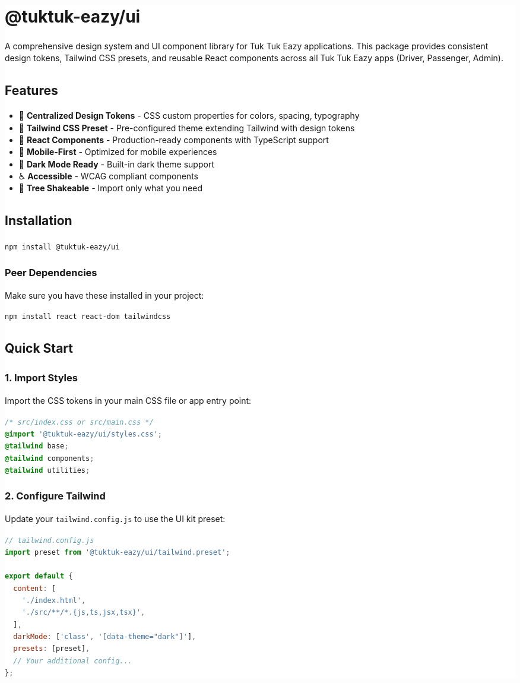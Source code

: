 # @tuktuk-eazy/ui

A comprehensive design system and UI component library for Tuk Tuk Eazy applications. This package provides consistent design tokens, Tailwind CSS presets, and reusable React components across all Tuk Tuk Eazy apps (Driver, Passenger, Admin).

## Features

- 🎨 **Centralized Design Tokens** - CSS custom properties for colors, spacing, typography
- 🎯 **Tailwind CSS Preset** - Pre-configured theme extending Tailwind with design tokens
- 🧩 **React Components** - Production-ready components with TypeScript support
- 📱 **Mobile-First** - Optimized for mobile experiences
- 🌙 **Dark Mode Ready** - Built-in dark theme support
- ♿ **Accessible** - WCAG compliant components
- 🌳 **Tree Shakeable** - Import only what you need

## Installation

```bash
npm install @tuktuk-eazy/ui
```

### Peer Dependencies

Make sure you have these installed in your project:

```bash
npm install react react-dom tailwindcss
```

## Quick Start

### 1. Import Styles

Import the CSS tokens in your main CSS file or app entry point:

```css
/* src/index.css or src/main.css */
@import '@tuktuk-eazy/ui/styles.css';
@tailwind base;
@tailwind components;
@tailwind utilities;
```

### 2. Configure Tailwind

Update your `tailwind.config.js` to use the UI kit preset:

```js
// tailwind.config.js
import preset from '@tuktuk-eazy/ui/tailwind.preset';

export default {
  content: [
    './index.html',
    './src/**/*.{js,ts,jsx,tsx}',
  ],
  darkMode: ['class', '[data-theme="dark"]'],
  presets: [preset],
  // Your additional config...
};
```

